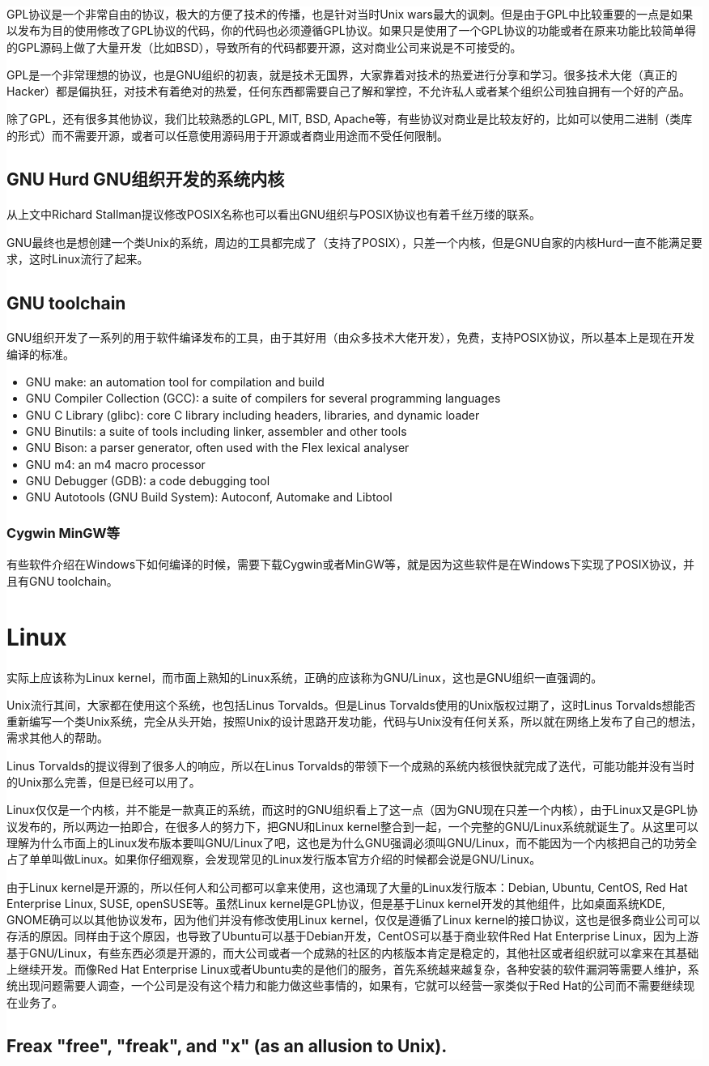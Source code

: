 GPL协议是一个非常自由的协议，极大的方便了技术的传播，也是针对当时Unix wars最大的讽刺。但是由于GPL中比较重要的一点是如果以发布为目的使用修改了GPL协议的代码，你的代码也必须遵循GPL协议。如果只是使用了一个GPL协议的功能或者在原来功能比较简单得的GPL源码上做了大量开发（比如BSD），导致所有的代码都要开源，这对商业公司来说是不可接受的。

GPL是一个非常理想的协议，也是GNU组织的初衷，就是技术无国界，大家靠着对技术的热爱进行分享和学习。很多技术大佬（真正的Hacker）都是偏执狂，对技术有着绝对的热爱，任何东西都需要自己了解和掌控，不允许私人或者某个组织公司独自拥有一个好的产品。

除了GPL，还有很多其他协议，我们比较熟悉的LGPL, MIT, BSD, Apache等，有些协议对商业是比较友好的，比如可以使用二进制（类库的形式）而不需要开源，或者可以任意使用源码用于开源或者商业用途而不受任何限制。

GNU Hurd GNU组织开发的系统内核
---------------------

从上文中Richard Stallman提议修改POSIX名称也可以看出GNU组织与POSIX协议也有着千丝万缕的联系。

GNU最终也是想创建一个类Unix的系统，周边的工具都完成了（支持了POSIX），只差一个内核，但是GNU自家的内核Hurd一直不能满足要求，这时Linux流行了起来。

GNU toolchain
-------------

GNU组织开发了一系列的用于软件编译发布的工具，由于其好用（由众多技术大佬开发），免费，支持POSIX协议，所以基本上是现在开发编译的标准。

*   GNU make: an automation tool for compilation and build
*   GNU Compiler Collection (GCC): a suite of compilers for several programming languages
*   GNU C Library (glibc): core C library including headers, libraries, and dynamic loader
*   GNU Binutils: a suite of tools including linker, assembler and other tools
*   GNU Bison: a parser generator, often used with the Flex lexical analyser
*   GNU m4: an m4 macro processor
*   GNU Debugger (GDB): a code debugging tool
*   GNU Autotools (GNU Build System): Autoconf, Automake and Libtool

### Cygwin MinGW等

有些软件介绍在Windows下如何编译的时候，需要下载Cygwin或者MinGW等，就是因为这些软件是在Windows下实现了POSIX协议，并且有GNU toolchain。

Linux
=====

实际上应该称为Linux kernel，而市面上熟知的Linux系统，正确的应该称为GNU/Linux，这也是GNU组织一直强调的。

Unix流行其间，大家都在使用这个系统，也包括Linus Torvalds。但是Linus Torvalds使用的Unix版权过期了，这时Linus Torvalds想能否重新编写一个类Unix系统，完全从头开始，按照Unix的设计思路开发功能，代码与Unix没有任何关系，所以就在网络上发布了自己的想法，需求其他人的帮助。

Linus Torvalds的提议得到了很多人的响应，所以在Linus Torvalds的带领下一个成熟的系统内核很快就完成了迭代，可能功能并没有当时的Unix那么完善，但是已经可以用了。

Linux仅仅是一个内核，并不能是一款真正的系统，而这时的GNU组织看上了这一点（因为GNU现在只差一个内核），由于Linux又是GPL协议发布的，所以两边一拍即合，在很多人的努力下，把GNU和Linux kernel整合到一起，一个完整的GNU/Linux系统就诞生了。从这里可以理解为什么市面上的Linux发布版本要叫GNU/Linux了吧，这也是为什么GNU强调必须叫GNU/Linux，而不能因为一个内核把自己的功劳全占了单单叫做Linux。如果你仔细观察，会发现常见的Linux发行版本官方介绍的时候都会说是GNU/Linux。

由于Linux kernel是开源的，所以任何人和公司都可以拿来使用，这也涌现了大量的Linux发行版本：Debian, Ubuntu, CentOS, Red Hat Enterprise Linux, SUSE, openSUSE等。虽然Linux kernel是GPL协议，但是基于Linux kernel开发的其他组件，比如桌面系统KDE, GNOME确可以以其他协议发布，因为他们并没有修改使用Linux kernel，仅仅是遵循了Linux kernel的接口协议，这也是很多商业公司可以存活的原因。同样由于这个原因，也导致了Ubuntu可以基于Debian开发，CentOS可以基于商业软件Red Hat Enterprise Linux，因为上游基于GNU/Linux，有些东西必须是开源的，而大公司或者一个成熟的社区的内核版本肯定是稳定的，其他社区或者组织就可以拿来在其基础上继续开发。而像Red Hat Enterprise Linux或者Ubuntu卖的是他们的服务，首先系统越来越复杂，各种安装的软件漏洞等需要人维护，系统出现问题需要人调查，一个公司是没有这个精力和能力做这些事情的，如果有，它就可以经营一家类似于Red Hat的公司而不需要继续现在业务了。

Freax "free", "freak", and "x" (as an allusion to Unix).
--------------------------------------------------------
